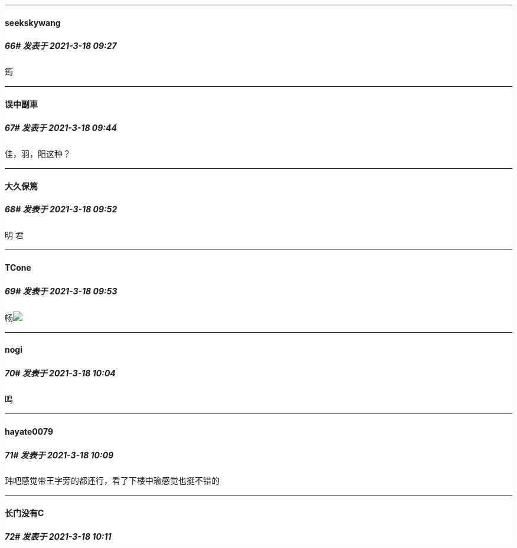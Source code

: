
*****

####  seekskywang  
##### 66#       发表于 2021-3-18 09:27


筠


*****

####  误中副車  
##### 67#       发表于 2021-3-18 09:44


佳，羽，阳这种？


*****

####  大久保篤  
##### 68#       发表于 2021-3-18 09:52


明
君


*****

####  TCone  
##### 69#       发表于 2021-3-18 09:53


畅<img src="https://static.saraba1st.com/image/smiley/face2017/067.png" referrerpolicy="no-referrer">


*****

####  nogi  
##### 70#       发表于 2021-3-18 10:04


鸣


*****

####  hayate0079  
##### 71#       发表于 2021-3-18 10:09


玮吧感觉带王字旁的都还行，看了下楼中瑜感觉也挺不错的


*****

####  长门没有C  
##### 72#       发表于 2021-3-18 10:11
